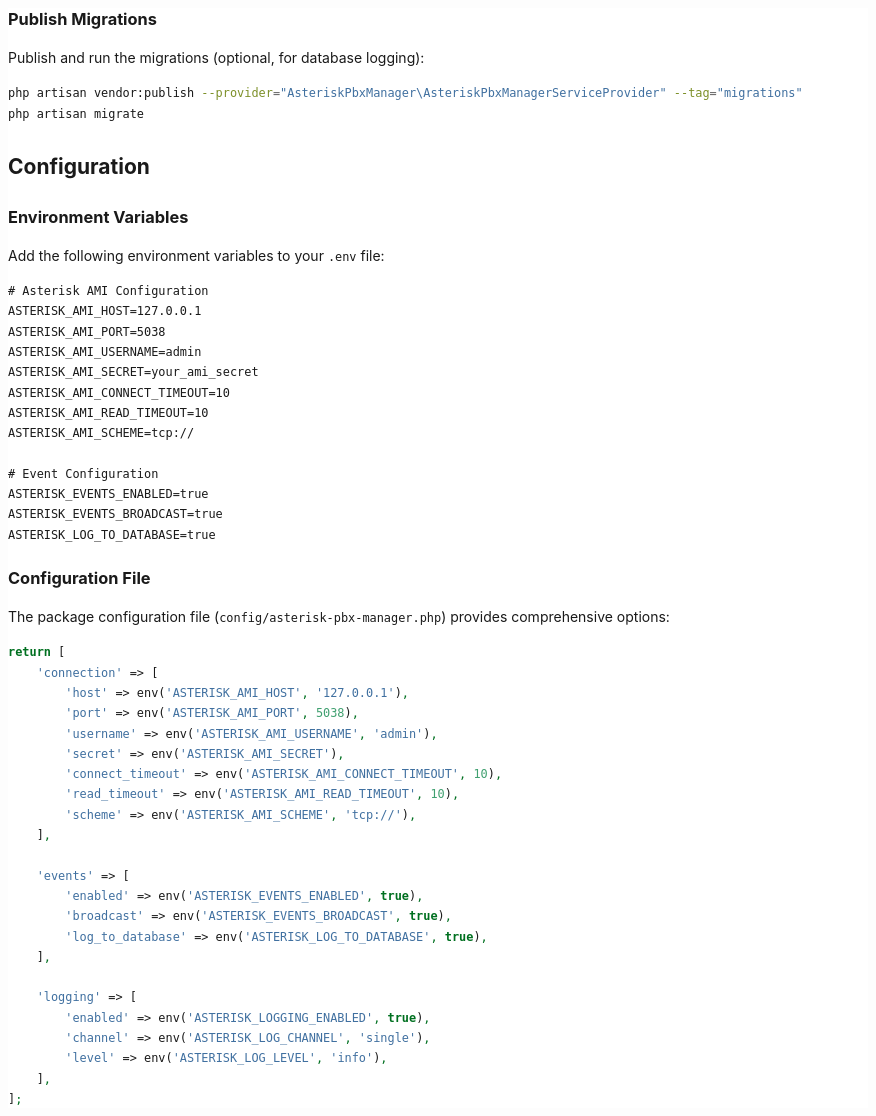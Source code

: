 ### Publish Migrations

Publish and run the migrations (optional, for database logging):

```bash
php artisan vendor:publish --provider="AsteriskPbxManager\AsteriskPbxManagerServiceProvider" --tag="migrations"
php artisan migrate
```

## Configuration

### Environment Variables

Add the following environment variables to your `.env` file:

```env
# Asterisk AMI Configuration
ASTERISK_AMI_HOST=127.0.0.1
ASTERISK_AMI_PORT=5038
ASTERISK_AMI_USERNAME=admin
ASTERISK_AMI_SECRET=your_ami_secret
ASTERISK_AMI_CONNECT_TIMEOUT=10
ASTERISK_AMI_READ_TIMEOUT=10
ASTERISK_AMI_SCHEME=tcp://

# Event Configuration
ASTERISK_EVENTS_ENABLED=true
ASTERISK_EVENTS_BROADCAST=true
ASTERISK_LOG_TO_DATABASE=true
```

### Configuration File

The package configuration file (`config/asterisk-pbx-manager.php`) provides comprehensive options:

```php
return [
    'connection' => [
        'host' => env('ASTERISK_AMI_HOST', '127.0.0.1'),
        'port' => env('ASTERISK_AMI_PORT', 5038),
        'username' => env('ASTERISK_AMI_USERNAME', 'admin'),
        'secret' => env('ASTERISK_AMI_SECRET'),
        'connect_timeout' => env('ASTERISK_AMI_CONNECT_TIMEOUT', 10),
        'read_timeout' => env('ASTERISK_AMI_READ_TIMEOUT', 10),
        'scheme' => env('ASTERISK_AMI_SCHEME', 'tcp://'),
    ],
    
    'events' => [
        'enabled' => env('ASTERISK_EVENTS_ENABLED', true),
        'broadcast' => env('ASTERISK_EVENTS_BROADCAST', true),
        'log_to_database' => env('ASTERISK_LOG_TO_DATABASE', true),
    ],
    
    'logging' => [
        'enabled' => env('ASTERISK_LOGGING_ENABLED', true),
        'channel' => env('ASTERISK_LOG_CHANNEL', 'single'),
        'level' => env('ASTERISK_LOG_LEVEL', 'info'),
    ],
];
```
